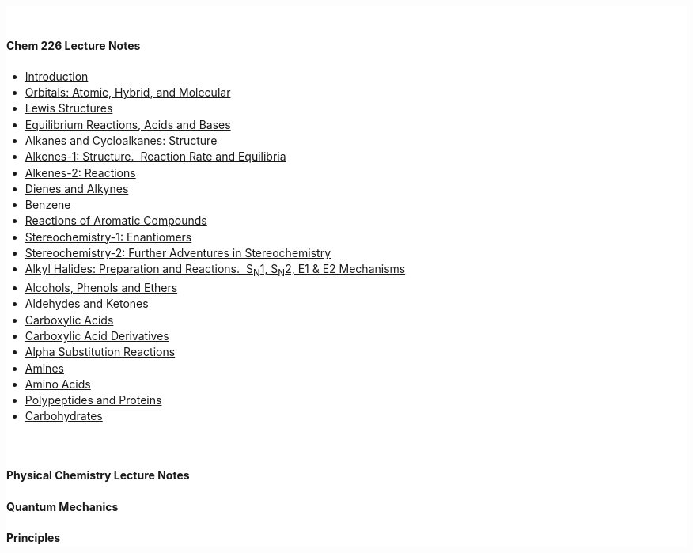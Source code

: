 </ul>

</br>

<h4>Chem 226 Lecture Notes</h4>
<ul>
<li><a href="226_intro_lec.pdf">Introduction</a></li>
<li><a href="226_aos_mos_lec.pdf">Orbitals: Atomic, Hybrid, and Molecular</a></li>
<li><a href="226_lewis_str_lec.pdf">Lewis Structures</a></li>
<li><a href="226_acid_base_lec.pdf">Equilibrium Reactions, Acids and Bases</a></li>
<li><a href="226_alkstruct_lec.pdf">Alkanes and Cycloalkanes: Structure</a></li>
<li><a href="226_alkenes-1_lec.pdf">Alkenes-1: Structure.&nbsp; Reaction Rate and Equilibria</a></li>
<li><a href="226_alkene_rxns_lec.pdf">Alkenes-2: Reactions</a></li>
<li><a href="226_dienes_alkynes_lec.pdf">Dienes and Alkynes</a></li>
<li><a href="226_benzene_lec.pdf">Benzene</a></li>
<li><a href="226_aromrxns_lec.pdf">Reactions of Aromatic Compounds</a></li>
<li><a href="226_enantiomers_lec.pdf">Stereochemistry-1: Enantiomers</a></li>
<li><a href="226_stereochem_lec.pdf">Stereochemistry-2: Further Adventures in Stereochemistry</a></li>
<li><a href="226_alkylhalide_lec.pdf">Alkyl Halides: Preparation and Reactions.&nbsp; S<sub>N</sub>1, S<sub>N</sub>2, E1 &amp; E2 Mechanisms</a></li>
<li><a href="226_alcohols_phenols_ethers_lec_s00.pdf">Alcohols, Phenols and Ethers</a></li>
<li><a href="226_ald_ket_lec.pdf">Aldehydes and Ketones</a></li>
<li><a href="226_carboxylic_acids_lec.pdf">Carboxylic Acids</a></li>
<li><a href="226_acid_derivatives_lec.pdf">Carboxylic Acid Derivatives</a></li>
<li><a href="226_alphasubst_lec.pdf">Alpha Substitution Reactions</a></li>
<li><a href="226_amines_lec.pdf">Amines</a></li>
<li><a href="226_amino_acids_lec.pdf">Amino Acids</a></li>
<li><a href="226_polypeptides_lec.pdf">Polypeptides and Proteins</a></li>
<li><a href="226_carbohydrates_lec.pdf">Carbohydrates</a></li>
</ul>
</br>
<h4> Physical Chemistry Lecture Notes</h4>


<h4>Quantum Mechanics</h4>
<h4>Principles</h4>